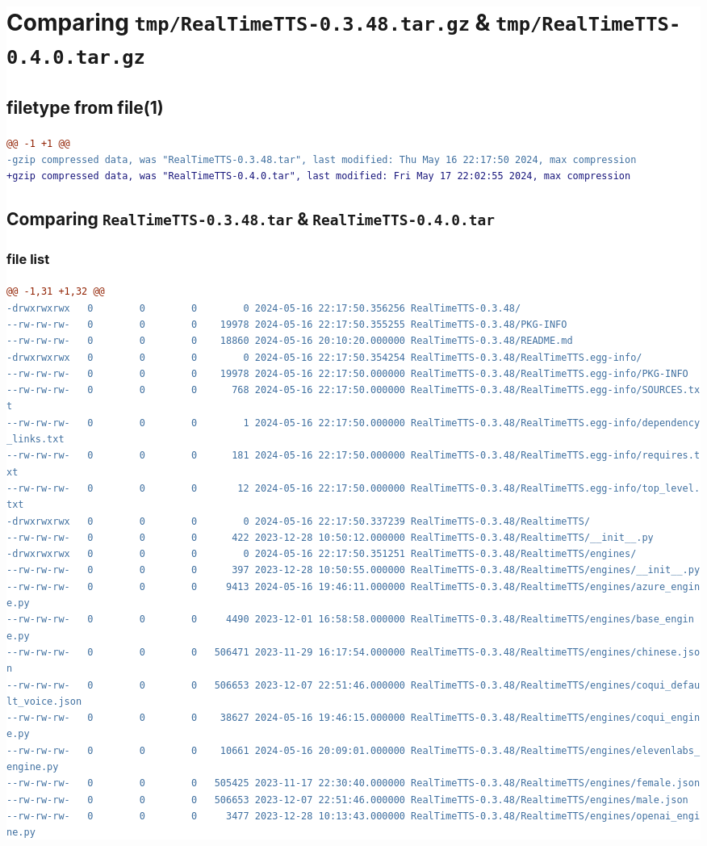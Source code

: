 # Comparing `tmp/RealTimeTTS-0.3.48.tar.gz` & `tmp/RealTimeTTS-0.4.0.tar.gz`

## filetype from file(1)

```diff
@@ -1 +1 @@
-gzip compressed data, was "RealTimeTTS-0.3.48.tar", last modified: Thu May 16 22:17:50 2024, max compression
+gzip compressed data, was "RealTimeTTS-0.4.0.tar", last modified: Fri May 17 22:02:55 2024, max compression
```

## Comparing `RealTimeTTS-0.3.48.tar` & `RealTimeTTS-0.4.0.tar`

### file list

```diff
@@ -1,31 +1,32 @@
-drwxrwxrwx   0        0        0        0 2024-05-16 22:17:50.356256 RealTimeTTS-0.3.48/
--rw-rw-rw-   0        0        0    19978 2024-05-16 22:17:50.355255 RealTimeTTS-0.3.48/PKG-INFO
--rw-rw-rw-   0        0        0    18860 2024-05-16 20:10:20.000000 RealTimeTTS-0.3.48/README.md
-drwxrwxrwx   0        0        0        0 2024-05-16 22:17:50.354254 RealTimeTTS-0.3.48/RealTimeTTS.egg-info/
--rw-rw-rw-   0        0        0    19978 2024-05-16 22:17:50.000000 RealTimeTTS-0.3.48/RealTimeTTS.egg-info/PKG-INFO
--rw-rw-rw-   0        0        0      768 2024-05-16 22:17:50.000000 RealTimeTTS-0.3.48/RealTimeTTS.egg-info/SOURCES.txt
--rw-rw-rw-   0        0        0        1 2024-05-16 22:17:50.000000 RealTimeTTS-0.3.48/RealTimeTTS.egg-info/dependency_links.txt
--rw-rw-rw-   0        0        0      181 2024-05-16 22:17:50.000000 RealTimeTTS-0.3.48/RealTimeTTS.egg-info/requires.txt
--rw-rw-rw-   0        0        0       12 2024-05-16 22:17:50.000000 RealTimeTTS-0.3.48/RealTimeTTS.egg-info/top_level.txt
-drwxrwxrwx   0        0        0        0 2024-05-16 22:17:50.337239 RealTimeTTS-0.3.48/RealtimeTTS/
--rw-rw-rw-   0        0        0      422 2023-12-28 10:50:12.000000 RealTimeTTS-0.3.48/RealtimeTTS/__init__.py
-drwxrwxrwx   0        0        0        0 2024-05-16 22:17:50.351251 RealTimeTTS-0.3.48/RealtimeTTS/engines/
--rw-rw-rw-   0        0        0      397 2023-12-28 10:50:55.000000 RealTimeTTS-0.3.48/RealtimeTTS/engines/__init__.py
--rw-rw-rw-   0        0        0     9413 2024-05-16 19:46:11.000000 RealTimeTTS-0.3.48/RealtimeTTS/engines/azure_engine.py
--rw-rw-rw-   0        0        0     4490 2023-12-01 16:58:58.000000 RealTimeTTS-0.3.48/RealtimeTTS/engines/base_engine.py
--rw-rw-rw-   0        0        0   506471 2023-11-29 16:17:54.000000 RealTimeTTS-0.3.48/RealtimeTTS/engines/chinese.json
--rw-rw-rw-   0        0        0   506653 2023-12-07 22:51:46.000000 RealTimeTTS-0.3.48/RealtimeTTS/engines/coqui_default_voice.json
--rw-rw-rw-   0        0        0    38627 2024-05-16 19:46:15.000000 RealTimeTTS-0.3.48/RealtimeTTS/engines/coqui_engine.py
--rw-rw-rw-   0        0        0    10661 2024-05-16 20:09:01.000000 RealTimeTTS-0.3.48/RealtimeTTS/engines/elevenlabs_engine.py
--rw-rw-rw-   0        0        0   505425 2023-11-17 22:30:40.000000 RealTimeTTS-0.3.48/RealtimeTTS/engines/female.json
--rw-rw-rw-   0        0        0   506653 2023-12-07 22:51:46.000000 RealTimeTTS-0.3.48/RealtimeTTS/engines/male.json
--rw-rw-rw-   0        0        0     3477 2023-12-28 10:13:43.000000 RealTimeTTS-0.3.48/RealtimeTTS/engines/openai_engine.py
```